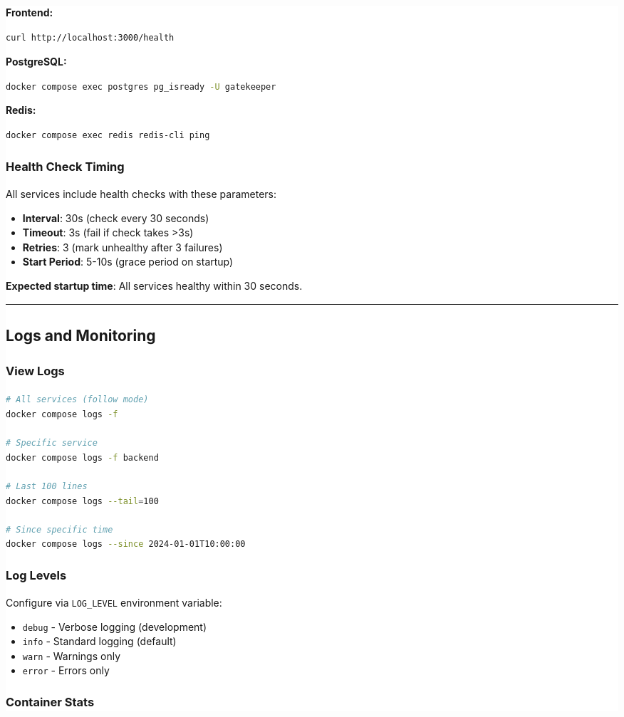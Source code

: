 **Frontend:**
```bash
curl http://localhost:3000/health
```

**PostgreSQL:**
```bash
docker compose exec postgres pg_isready -U gatekeeper
```

**Redis:**
```bash
docker compose exec redis redis-cli ping
```

### Health Check Timing

All services include health checks with these parameters:

- **Interval**: 30s (check every 30 seconds)
- **Timeout**: 3s (fail if check takes >3s)
- **Retries**: 3 (mark unhealthy after 3 failures)
- **Start Period**: 5-10s (grace period on startup)

**Expected startup time**: All services healthy within 30 seconds.

---

## Logs and Monitoring

### View Logs

```bash
# All services (follow mode)
docker compose logs -f

# Specific service
docker compose logs -f backend

# Last 100 lines
docker compose logs --tail=100

# Since specific time
docker compose logs --since 2024-01-01T10:00:00
```

### Log Levels

Configure via `LOG_LEVEL` environment variable:

- `debug` - Verbose logging (development)
- `info` - Standard logging (default)
- `warn` - Warnings only
- `error` - Errors only

### Container Stats
